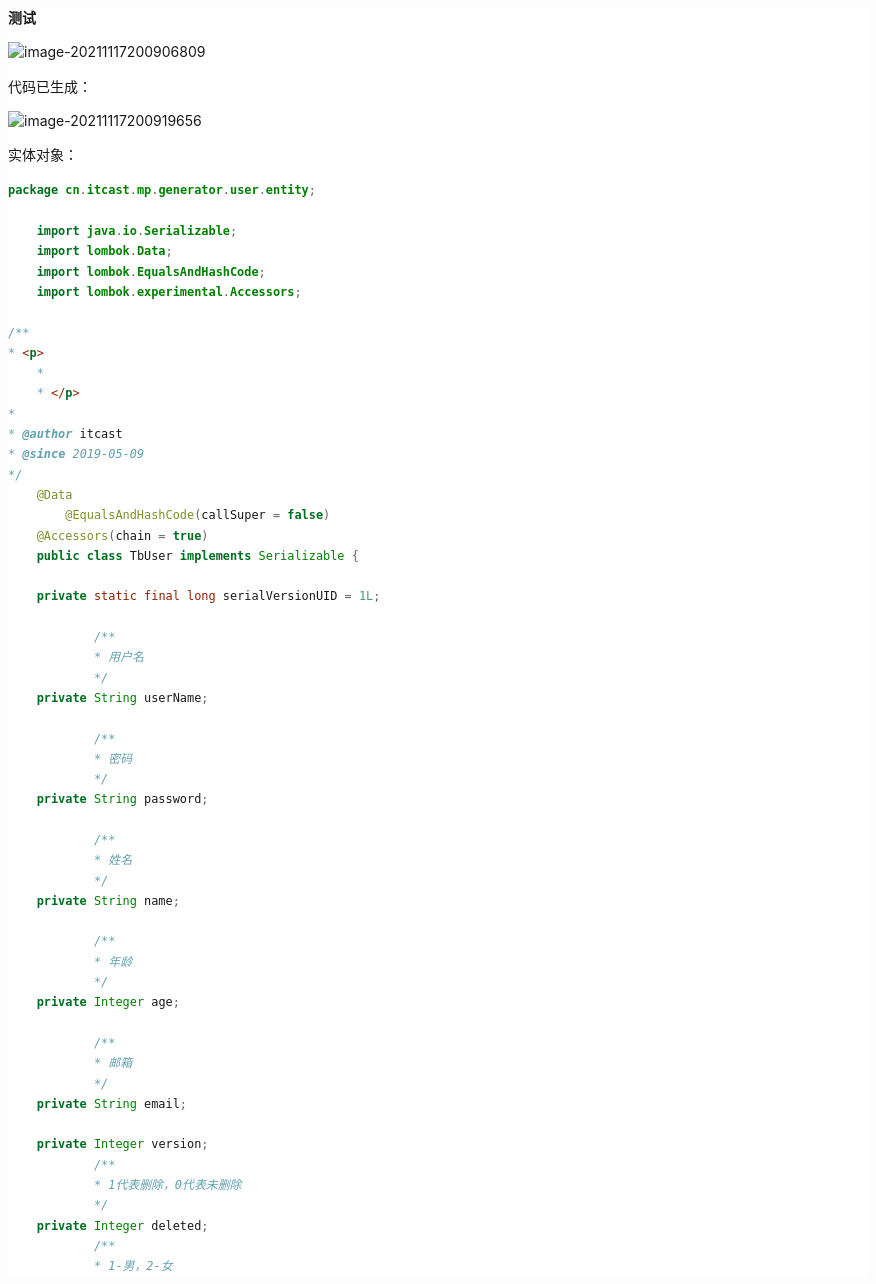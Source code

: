 **测试**

![image-20211117200906809](C:\Users\86157\AppData\Roaming\Typora\typora-user-images\image-20211117200906809.png)

代码已生成：

![image-20211117200919656](C:\Users\86157\AppData\Roaming\Typora\typora-user-images\image-20211117200919656.png)

实体对象：

```java
package cn.itcast.mp.generator.user.entity;

    import java.io.Serializable;
    import lombok.Data;
    import lombok.EqualsAndHashCode;
    import lombok.experimental.Accessors;

/**
* <p>
    * 
    * </p>
*
* @author itcast
* @since 2019-05-09
*/
    @Data
        @EqualsAndHashCode(callSuper = false)
    @Accessors(chain = true)
    public class TbUser implements Serializable {

    private static final long serialVersionUID = 1L;

            /**
            * 用户名
            */
    private String userName;

            /**
            * 密码
            */
    private String password;

            /**
            * 姓名
            */
    private String name;

            /**
            * 年龄
            */
    private Integer age;

            /**
            * 邮箱
            */
    private String email;

    private Integer version;
            /**
            * 1代表删除，0代表未删除
            */
    private Integer deleted;
            /**
            * 1-男，2-女
```